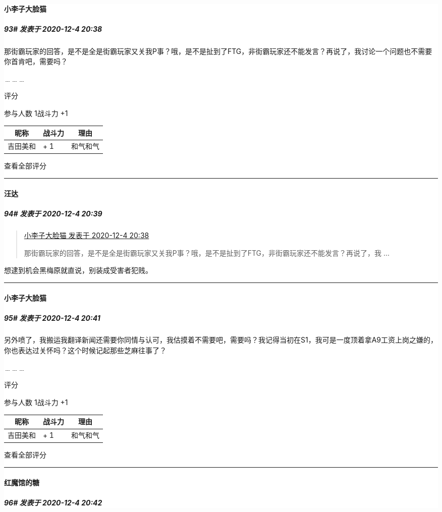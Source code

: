 ####  小李子大脸猫  
##### 93#       发表于 2020-12-4 20:38


那街霸玩家的回答，是不是全是街霸玩家又关我P事？哦，是不是扯到了FTG，非街霸玩家还不能发言？再说了，我讨论一个问题也不需要你首肯吧，需要吗？


﹍﹍﹍

评分


 参与人数 1战斗力 +1

|昵称|战斗力|理由|
|----|---|---|
| 吉田美和| + 1|和气和气|


查看全部评分


-----

####  汪达  
##### 94#       发表于 2020-12-4 20:39


<blockquote><a href="httphttps://bbs.saraba1st.com/2b/forum.php?mod=redirect&amp;goto=findpost&amp;pid=49612131&amp;ptid=1975601" target="_blank">小李子大脸猫 发表于 2020-12-4 20:38</a>

那街霸玩家的回答，是不是全是街霸玩家又关我P事？哦，是不是扯到了FTG，非街霸玩家还不能发言？再说了，我 ...</blockquote>
想逮到机会黑梅原就直说，别装成受害者犯贱。


-----

####  小李子大脸猫  
##### 95#       发表于 2020-12-4 20:41


另外喷了，我搬运我翻译新闻还需要你同情与认可，我估摸着不需要吧，需要吗？我记得当初在S1，我可是一度顶着拿A9工资上岗之嫌的，你也表达过关怀吗？这个时候记起那些芝麻往事了？


﹍﹍﹍

评分


 参与人数 1战斗力 +1

|昵称|战斗力|理由|
|----|---|---|
| 吉田美和| + 1|和气和气|


查看全部评分


-----

####  红魔馆的糖  
##### 96#       发表于 2020-12-4 20:42
